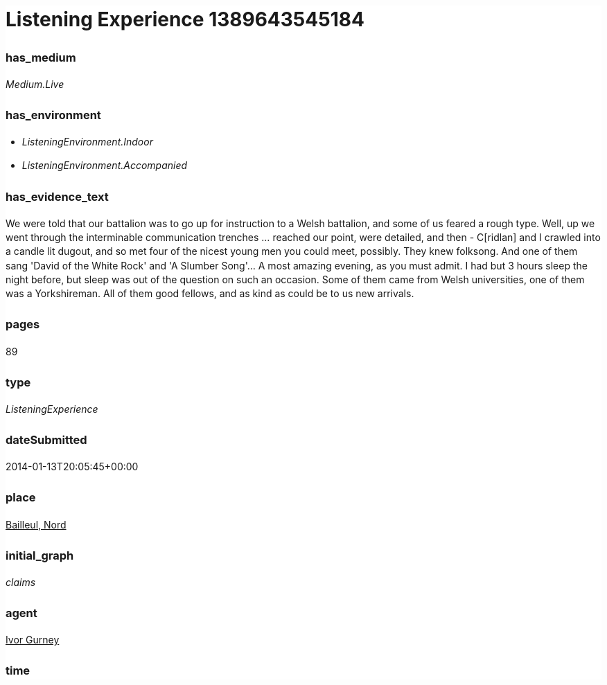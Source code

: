 # Listening Experience 1389643545184

### has_medium


*Medium.Live*

### has_environment

 - *ListeningEnvironment.Indoor*

 - *ListeningEnvironment.Accompanied*

### has_evidence_text


We were told that our battalion was to go up for instruction to a Welsh battalion, and some of us feared a rough type. Well, up we went through the interminable communication trenches … reached our point, were detailed, and then - C[ridlan] and I crawled into a candle lit dugout, and so met four of the nicest young men you could meet, possibly. They knew folksong. And one of them sang 'David of the White Rock' and 'A Slumber Song'… A most amazing evening, as you must admit. I had but 3 hours sleep the night before, but sleep was out of the question on such an occasion. Some of them came from Welsh universities, one of them was a Yorkshireman. All of them good fellows, and as kind as could be to us new arrivals.

### pages


89

### type


*ListeningExperience*

### dateSubmitted


2014-01-13T20:05:45+00:00

### place


[Bailleul, Nord](#Bailleul-Nord)

### initial_graph


*claims*

### agent


[Ivor Gurney](#Ivor-Gurney)

### time
